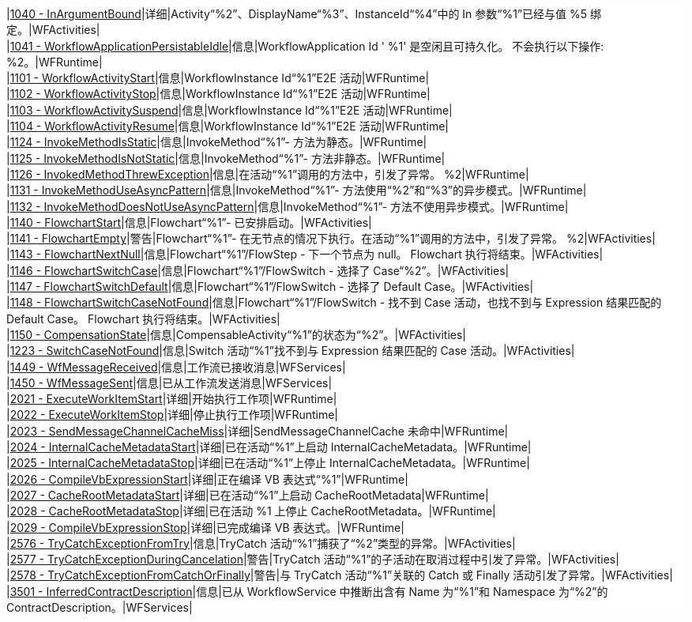 |[1040 - InArgumentBound](../../../docs/framework/windows-workflow-foundation/1040-inargumentbound.md)|详细|Activity“%2”、DisplayName“%3”、InstanceId“%4”中的 In 参数“%1”已经与值 %5 绑定。|WFActivities|  
|[1041 - WorkflowApplicationPersistableIdle](../../../docs/framework/windows-workflow-foundation/1041-workflowapplicationpersistableidle.md)|信息|WorkflowApplication Id ' %1' 是空闲且可持久化。  不会执行以下操作: %2。|WFRuntime|  
|[1101 - WorkflowActivityStart](../../../docs/framework/windows-workflow-foundation/1101-workflowactivitystart.md)|信息|WorkflowInstance Id“%1”E2E 活动|WFRuntime|  
|[1102 - WorkflowActivityStop](../../../docs/framework/windows-workflow-foundation/1102-workflowactivitystop.md)|信息|WorkflowInstance Id“%1”E2E 活动|WFRuntime|  
|[1103 - WorkflowActivitySuspend](../../../docs/framework/windows-workflow-foundation/1103-workflowactivitysuspend.md)|信息|WorkflowInstance Id“%1”E2E 活动|WFRuntime|  
|[1104 - WorkflowActivityResume](../../../docs/framework/windows-workflow-foundation/1104-workflowactivityresume.md)|信息|WorkflowInstance Id“%1”E2E 活动|WFRuntime|  
|[1124 - InvokeMethodIsStatic](../../../docs/framework/windows-workflow-foundation/1124-invokemethodisstatic.md)|信息|InvokeMethod“%1”- 方法为静态。|WFRuntime|  
|[1125 - InvokeMethodIsNotStatic](../../../docs/framework/windows-workflow-foundation/1125-invokemethodisnotstatic.md)|信息|InvokeMethod“%1”- 方法非静态。|WFRuntime|  
|[1126 - InvokedMethodThrewException](../../../docs/framework/windows-workflow-foundation/1126-invokedmethodthrewexception.md)|信息|在活动“%1”调用的方法中，引发了异常。 %2|WFRuntime|  
|[1131 - InvokeMethodUseAsyncPattern](../../../docs/framework/windows-workflow-foundation/1131-invokemethoduseasyncpattern.md)|信息|InvokeMethod“%1”- 方法使用“%2”和“%3”的异步模式。|WFRuntime|  
|[1132 - InvokeMethodDoesNotUseAsyncPattern](../../../docs/framework/windows-workflow-foundation/1132-invokemethoddoesnotuseasyncpattern.md)|信息|InvokeMethod“%1”- 方法不使用异步模式。|WFRuntime|  
|[1140 - FlowchartStart](../../../docs/framework/windows-workflow-foundation/1140-flowchartstart.md)|信息|Flowchart“%1”- 已安排启动。|WFActivities|  
|[1141 - FlowchartEmpty](../../../docs/framework/windows-workflow-foundation/1141-flowchartempty.md)|警告|Flowchart“%1”- 在无节点的情况下执行。在活动“%1”调用的方法中，引发了异常。 %2|WFActivities|  
|[1143 - FlowchartNextNull](../../../docs/framework/windows-workflow-foundation/1143-flowchartnextnull.md)|信息|Flowchart“%1”/FlowStep - 下一个节点为 null。 Flowchart 执行将结束。|WFActivities|  
|[1146 - FlowchartSwitchCase](../../../docs/framework/windows-workflow-foundation/1146-flowchartswitchcase.md)|信息|Flowchart“%1”/FlowSwitch - 选择了 Case“%2”。|WFActivities|  
|[1147 - FlowchartSwitchDefault](../../../docs/framework/windows-workflow-foundation/1147-flowchartswitchdefault.md)|信息|Flowchart“%1”/FlowSwitch - 选择了 Default Case。|WFActivities|  
|[1148 - FlowchartSwitchCaseNotFound](../../../docs/framework/windows-workflow-foundation/1148-flowchartswitchcasenotfound.md)|信息|Flowchart“%1”/FlowSwitch - 找不到 Case 活动，也找不到与 Expression 结果匹配的 Default Case。 Flowchart 执行将结束。|WFActivities|  
|[1150 - CompensationState](../../../docs/framework/windows-workflow-foundation/1150-compensationstate.md)|信息|CompensableActivity“%1”的状态为“%2”。|WFActivities|  
|[1223 - SwitchCaseNotFound](../../../docs/framework/windows-workflow-foundation/1223-switchcasenotfound.md)|信息|Switch 活动“%1”找不到与 Expression 结果匹配的 Case 活动。|WFActivities|  
|[1449 - WfMessageReceived](../../../docs/framework/windows-workflow-foundation/1449-wfmessagereceived.md)|信息|工作流已接收消息|WFServices|  
|[1450 - WfMessageSent](../../../docs/framework/windows-workflow-foundation/1450-wfmessagesent.md)|信息|已从工作流发送消息|WFServices|  
|[2021 - ExecuteWorkItemStart](../../../docs/framework/windows-workflow-foundation/2021-executeworkitemstart.md)|详细|开始执行工作项|WFRuntime|  
|[2022 - ExecuteWorkItemStop](../../../docs/framework/windows-workflow-foundation/2022-executeworkitemstop.md)|详细|停止执行工作项|WFRuntime|  
|[2023 - SendMessageChannelCacheMiss](../../../docs/framework/windows-workflow-foundation/2023-sendmessagechannelcachemiss.md)|详细|SendMessageChannelCache 未命中|WFRuntime|  
|[2024 - InternalCacheMetadataStart](../../../docs/framework/windows-workflow-foundation/2024-internalcachemetadatastart.md)|详细|已在活动“%1”上启动 InternalCacheMetadata。|WFRuntime|  
|[2025 - InternalCacheMetadataStop](../../../docs/framework/windows-workflow-foundation/2025-internalcachemetadatastop.md)|详细|已在活动“%1”上停止 InternalCacheMetadata。|WFRuntime|  
|[2026 - CompileVbExpressionStart](../../../docs/framework/windows-workflow-foundation/2026-compilevbexpressionstart.md)|详细|正在编译 VB 表达式“%1”|WFRuntime|  
|[2027 - CacheRootMetadataStart](../../../docs/framework/windows-workflow-foundation/2027-cacherootmetadatastart.md)|详细|已在活动“%1”上启动 CacheRootMetadata|WFRuntime|  
|[2028 - CacheRootMetadataStop](../../../docs/framework/windows-workflow-foundation/2028-cacherootmetadatastop.md)|详细|已在活动 %1 上停止 CacheRootMetadata。|WFRuntime|  
|[2029 - CompileVbExpressionStop](../../../docs/framework/windows-workflow-foundation/2029-compilevbexpressionstop.md)|详细|已完成编译 VB 表达式。|WFRuntime|  
|[2576 - TryCatchExceptionFromTry](../../../docs/framework/windows-workflow-foundation/2576-trycatchexceptionfromtry.md)|信息|TryCatch 活动“%1”捕获了“%2”类型的异常。|WFActivities|  
|[2577 - TryCatchExceptionDuringCancelation](../../../docs/framework/windows-workflow-foundation/2577-trycatchexceptionduringcancelation.md)|警告|TryCatch 活动“%1”的子活动在取消过程中引发了异常。|WFActivities|  
|[2578 - TryCatchExceptionFromCatchOrFinally](../../../docs/framework/windows-workflow-foundation/2578-trycatchexceptionfromcatchorfinally.md)|警告|与 TryCatch 活动“%1”关联的 Catch 或 Finally 活动引发了异常。|WFActivities|  
|[3501 - InferredContractDescription](../../../docs/framework/windows-workflow-foundation/3501-inferredcontractdescription.md)|信息|已从 WorkflowService 中推断出含有 Name 为“%1”和 Namespace 为“%2”的 ContractDescription。|WFServices|  